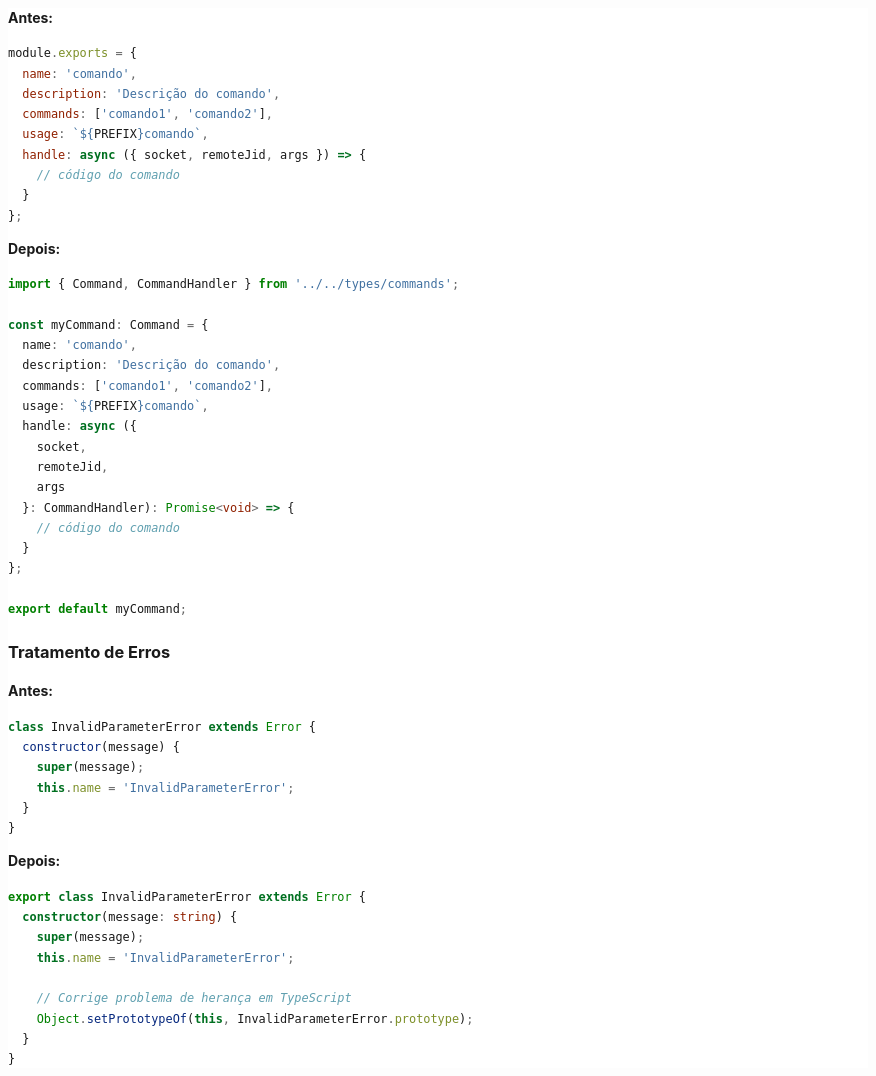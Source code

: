 **Antes:**
```javascript
module.exports = {
  name: 'comando',
  description: 'Descrição do comando',
  commands: ['comando1', 'comando2'],
  usage: `${PREFIX}comando`,
  handle: async ({ socket, remoteJid, args }) => {
    // código do comando
  }
};
```

**Depois:**
```typescript
import { Command, CommandHandler } from '../../types/commands';

const myCommand: Command = {
  name: 'comando',
  description: 'Descrição do comando',
  commands: ['comando1', 'comando2'],
  usage: `${PREFIX}comando`,
  handle: async ({ 
    socket, 
    remoteJid, 
    args 
  }: CommandHandler): Promise<void> => {
    // código do comando
  }
};

export default myCommand;
```

### Tratamento de Erros

**Antes:**
```javascript
class InvalidParameterError extends Error {
  constructor(message) {
    super(message);
    this.name = 'InvalidParameterError';
  }
}
```

**Depois:**
```typescript
export class InvalidParameterError extends Error {
  constructor(message: string) {
    super(message);
    this.name = 'InvalidParameterError';
    
    // Corrige problema de herança em TypeScript
    Object.setPrototypeOf(this, InvalidParameterError.prototype);
  }
}
```
